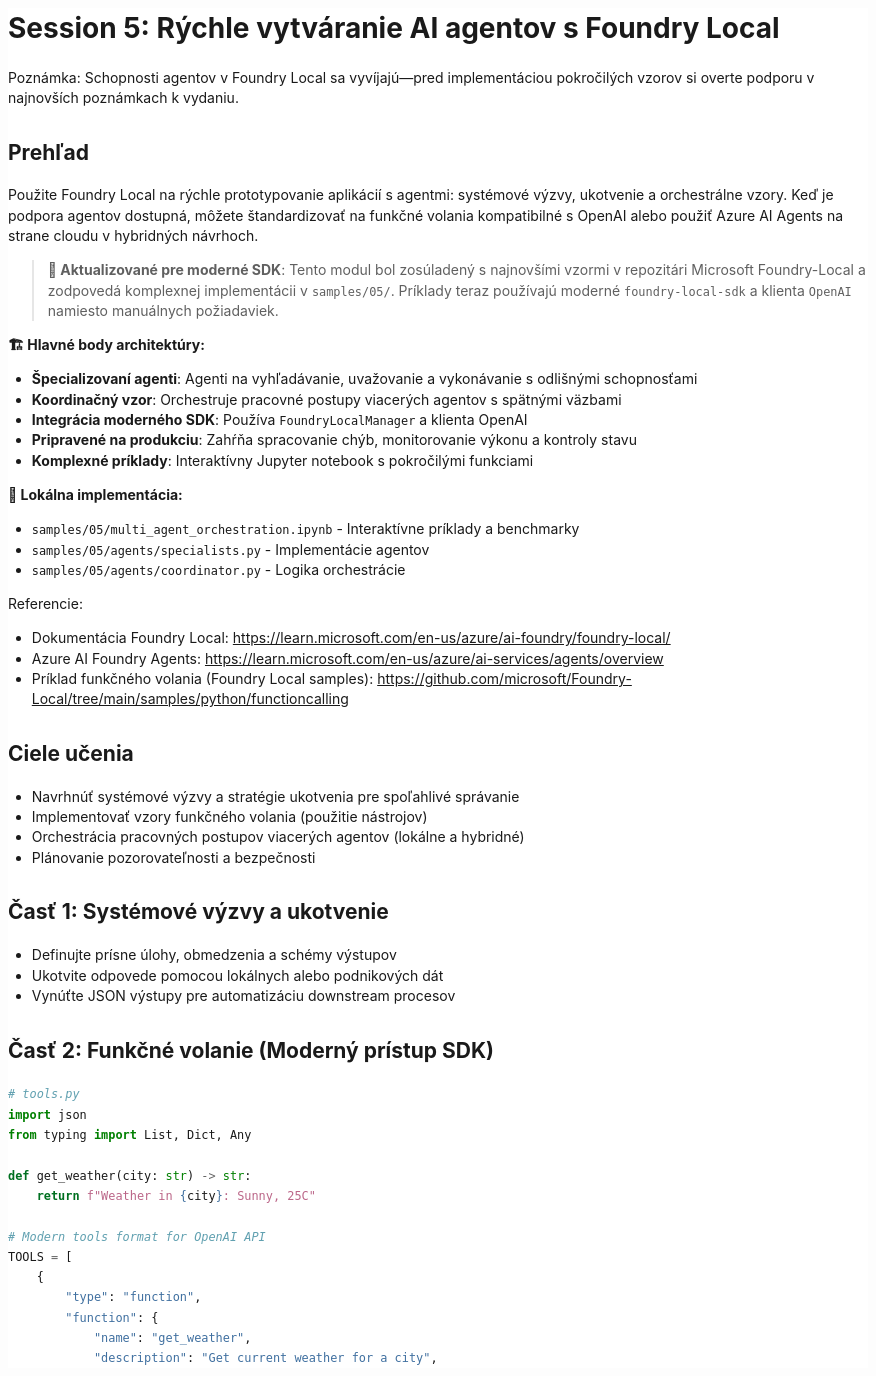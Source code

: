 
# Session 5: Rýchle vytváranie AI agentov s Foundry Local

Poznámka: Schopnosti agentov v Foundry Local sa vyvíjajú—pred implementáciou pokročilých vzorov si overte podporu v najnovších poznámkach k vydaniu.

## Prehľad

Použite Foundry Local na rýchle prototypovanie aplikácií s agentmi: systémové výzvy, ukotvenie a orchestrálne vzory. Keď je podpora agentov dostupná, môžete štandardizovať na funkčné volania kompatibilné s OpenAI alebo použiť Azure AI Agents na strane cloudu v hybridných návrhoch.

> **🔄 Aktualizované pre moderné SDK**: Tento modul bol zosúladený s najnovšími vzormi v repozitári Microsoft Foundry-Local a zodpovedá komplexnej implementácii v `samples/05/`. Príklady teraz používajú moderné `foundry-local-sdk` a klienta `OpenAI` namiesto manuálnych požiadaviek.

**🏗️ Hlavné body architektúry:**
- **Špecializovaní agenti**: Agenti na vyhľadávanie, uvažovanie a vykonávanie s odlišnými schopnosťami
- **Koordinačný vzor**: Orchestruje pracovné postupy viacerých agentov s spätnými väzbami
- **Integrácia moderného SDK**: Používa `FoundryLocalManager` a klienta OpenAI
- **Pripravené na produkciu**: Zahŕňa spracovanie chýb, monitorovanie výkonu a kontroly stavu
- **Komplexné príklady**: Interaktívny Jupyter notebook s pokročilými funkciami

**📁 Lokálna implementácia:**
- `samples/05/multi_agent_orchestration.ipynb` - Interaktívne príklady a benchmarky
- `samples/05/agents/specialists.py` - Implementácie agentov
- `samples/05/agents/coordinator.py` - Logika orchestrácie

Referencie:
- Dokumentácia Foundry Local: https://learn.microsoft.com/en-us/azure/ai-foundry/foundry-local/
- Azure AI Foundry Agents: https://learn.microsoft.com/en-us/azure/ai-services/agents/overview
- Príklad funkčného volania (Foundry Local samples): https://github.com/microsoft/Foundry-Local/tree/main/samples/python/functioncalling

## Ciele učenia
- Navrhnúť systémové výzvy a stratégie ukotvenia pre spoľahlivé správanie
- Implementovať vzory funkčného volania (použitie nástrojov)
- Orchestrácia pracovných postupov viacerých agentov (lokálne a hybridné)
- Plánovanie pozorovateľnosti a bezpečnosti

## Časť 1: Systémové výzvy a ukotvenie

- Definujte prísne úlohy, obmedzenia a schémy výstupov
- Ukotvite odpovede pomocou lokálnych alebo podnikových dát
- Vynúťte JSON výstupy pre automatizáciu downstream procesov

## Časť 2: Funkčné volanie (Moderný prístup SDK)

```python
# tools.py
import json
from typing import List, Dict, Any

def get_weather(city: str) -> str:
    return f"Weather in {city}: Sunny, 25C"

# Modern tools format for OpenAI API
TOOLS = [
    {
        "type": "function",
        "function": {
            "name": "get_weather",
            "description": "Get current weather for a city",
```